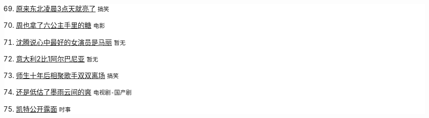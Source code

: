 69. [原来东北凌晨3点天就亮了](https://m.weibo.cn/search?containerid=100103type%3D1%26t%3D10%26q%3D%23%E5%8E%9F%E6%9D%A5%E4%B8%9C%E5%8C%97%E5%87%8C%E6%99%A83%E7%82%B9%E5%A4%A9%E5%B0%B1%E4%BA%AE%E4%BA%86%23&stream_entry_id=31&isnewpage=1&extparam=seat%3D1%26stream_entry_id%3D31%26q%3D%2523%25E5%258E%259F%25E6%259D%25A5%25E4%25B8%259C%25E5%258C%2597%25E5%2587%258C%25E6%2599%25A83%25E7%2582%25B9%25E5%25A4%25A9%25E5%25B0%25B1%25E4%25BA%25AE%25E4%25BA%2586%2523%26band_rank%3D47%26realpos%3D47%26filter_type%3Drealtimehot%26c_type%3D31%26dgr%3D0%26pos%3D47%26cate%3D5001%26flag%3D1%26lcate%3D5001%26display_time%3D1718498776%26pre_seqid%3D171849877669800482142) `搞笑` 

70. [周也拿了六公主手里的糖](https://m.weibo.cn/search?containerid=100103type%3D1%26t%3D10%26q%3D%23%E5%91%A8%E4%B9%9F%E6%8B%BF%E4%BA%86%E5%85%AD%E5%85%AC%E4%B8%BB%E6%89%8B%E9%87%8C%E7%9A%84%E7%B3%96%23&stream_entry_id=31&isnewpage=1&extparam=seat%3D1%26stream_entry_id%3D31%26q%3D%2523%25E5%2591%25A8%25E4%25B9%259F%25E6%258B%25BF%25E4%25BA%2586%25E5%2585%25AD%25E5%2585%25AC%25E4%25B8%25BB%25E6%2589%258B%25E9%2587%258C%25E7%259A%2584%25E7%25B3%2596%2523%26band_rank%3D48%26realpos%3D48%26filter_type%3Drealtimehot%26c_type%3D31%26dgr%3D0%26pos%3D48%26cate%3D5001%26flag%3D0%26lcate%3D5001%26display_time%3D1718498776%26pre_seqid%3D171849877669800482142) `电影` 

71. [沈腾说心中最好的女演员是马丽](https://m.weibo.cn/search?containerid=100103type%3D1%26t%3D10%26q%3D%E6%B2%88%E8%85%BE%E8%AF%B4%E5%BF%83%E4%B8%AD%E6%9C%80%E5%A5%BD%E7%9A%84%E5%A5%B3%E6%BC%94%E5%91%98%E6%98%AF%E9%A9%AC%E4%B8%BD&stream_entry_id=31&isnewpage=1&extparam=seat%3D1%26stream_entry_id%3D31%26q%3D%25E6%25B2%2588%25E8%2585%25BE%25E8%25AF%25B4%25E5%25BF%2583%25E4%25B8%25AD%25E6%259C%2580%25E5%25A5%25BD%25E7%259A%2584%25E5%25A5%25B3%25E6%25BC%2594%25E5%2591%2598%25E6%2598%25AF%25E9%25A9%25AC%25E4%25B8%25BD%26band_rank%3D49%26realpos%3D49%26filter_type%3Drealtimehot%26c_type%3D31%26dgr%3D0%26pos%3D49%26cate%3D5001%26flag%3D0%26lcate%3D5001%26display_time%3D1718498776%26pre_seqid%3D171849877669800482142) `暂无` 

72. [意大利2比1阿尔巴尼亚](https://m.weibo.cn/search?containerid=100103type%3D1%26t%3D10%26q%3D%23%E6%84%8F%E5%A4%A7%E5%88%A92%E6%AF%941%E9%98%BF%E5%B0%94%E5%B7%B4%E5%B0%BC%E4%BA%9A%23&stream_entry_id=31&isnewpage=1&extparam=seat%3D1%26stream_entry_id%3D31%26q%3D%2523%25E6%2584%258F%25E5%25A4%25A7%25E5%2588%25A92%25E6%25AF%25941%25E9%2598%25BF%25E5%25B0%2594%25E5%25B7%25B4%25E5%25B0%25BC%25E4%25BA%259A%2523%26band_rank%3D50%26realpos%3D50%26filter_type%3Drealtimehot%26c_type%3D31%26dgr%3D0%26pos%3D50%26cate%3D5001%26flag%3D0%26lcate%3D5001%26display_time%3D1718498776%26pre_seqid%3D171849877669800482142) `暂无` 

73. [师生十年后相聚歌手双双离场](https://m.weibo.cn/search?containerid=100103type%3D1%26t%3D10%26q%3D%E5%B8%88%E7%94%9F%E5%8D%81%E5%B9%B4%E5%90%8E%E7%9B%B8%E8%81%9A%E6%AD%8C%E6%89%8B%E5%8F%8C%E5%8F%8C%E7%A6%BB%E5%9C%BA&stream_entry_id=31&isnewpage=1&extparam=seat%3D1%26stream_entry_id%3D31%26realpos%3D13%26dgr%3D0%26filter_type%3Drealtimehot%26c_type%3D31%26flag%3D1%26q%3D%25E5%25B8%2588%25E7%2594%259F%25E5%258D%2581%25E5%25B9%25B4%25E5%2590%258E%25E7%259B%25B8%25E8%2581%259A%25E6%25AD%258C%25E6%2589%258B%25E5%258F%258C%25E5%258F%258C%25E7%25A6%25BB%25E5%259C%25BA%26pos%3D12%26cate%3D5001%26band_rank%3D13%26lcate%3D5001%26display_time%3D1718493072%26pre_seqid%3D1718493072658011228233) `搞笑` 

74. [还是低估了墨雨云间的爽](https://m.weibo.cn/search?containerid=100103type%3D1%26t%3D10%26q%3D%23%E8%BF%98%E6%98%AF%E4%BD%8E%E4%BC%B0%E4%BA%86%E5%A2%A8%E9%9B%A8%E4%BA%91%E9%97%B4%E7%9A%84%E7%88%BD%23&stream_entry_id=31&isnewpage=1&extparam=seat%3D1%26stream_entry_id%3D31%26realpos%3D15%26dgr%3D0%26filter_type%3Drealtimehot%26c_type%3D31%26flag%3D0%26q%3D%2523%25E8%25BF%2598%25E6%2598%25AF%25E4%25BD%258E%25E4%25BC%25B0%25E4%25BA%2586%25E5%25A2%25A8%25E9%259B%25A8%25E4%25BA%2591%25E9%2597%25B4%25E7%259A%2584%25E7%2588%25BD%2523%26pos%3D14%26cate%3D5001%26band_rank%3D15%26lcate%3D5001%26display_time%3D1718493072%26pre_seqid%3D1718493072658011228233) `电视剧-国产剧` 

75. [凯特公开露面](https://m.weibo.cn/search?containerid=100103type%3D1%26t%3D10%26q%3D%23%E5%87%AF%E7%89%B9%E5%85%AC%E5%BC%80%E9%9C%B2%E9%9D%A2%23&stream_entry_id=31&isnewpage=1&extparam=seat%3D1%26stream_entry_id%3D31%26realpos%3D16%26dgr%3D0%26filter_type%3Drealtimehot%26c_type%3D31%26flag%3D0%26q%3D%2523%25E5%2587%25AF%25E7%2589%25B9%25E5%2585%25AC%25E5%25BC%2580%25E9%259C%25B2%25E9%259D%25A2%2523%26pos%3D15%26cate%3D5001%26band_rank%3D16%26lcate%3D5001%26display_time%3D1718493072%26pre_seqid%3D1718493072658011228233) `时事` 
